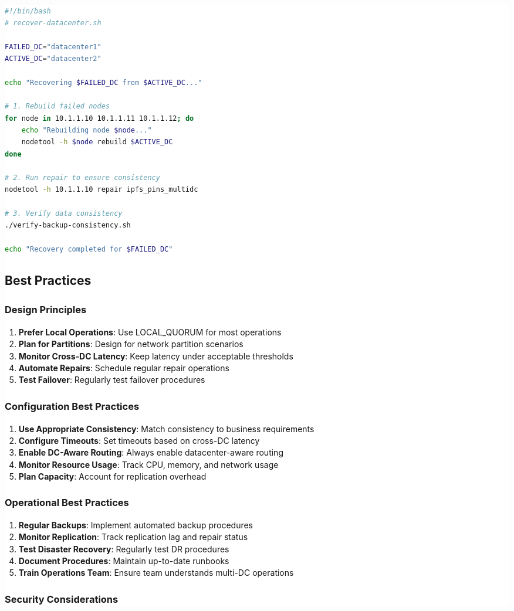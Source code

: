 ```bash
#!/bin/bash
# recover-datacenter.sh

FAILED_DC="datacenter1"
ACTIVE_DC="datacenter2"

echo "Recovering $FAILED_DC from $ACTIVE_DC..."

# 1. Rebuild failed nodes
for node in 10.1.1.10 10.1.1.11 10.1.1.12; do
    echo "Rebuilding node $node..."
    nodetool -h $node rebuild $ACTIVE_DC
done

# 2. Run repair to ensure consistency
nodetool -h 10.1.1.10 repair ipfs_pins_multidc

# 3. Verify data consistency
./verify-backup-consistency.sh

echo "Recovery completed for $FAILED_DC"
```

## Best Practices

### Design Principles

1. **Prefer Local Operations**: Use LOCAL_QUORUM for most operations
2. **Plan for Partitions**: Design for network partition scenarios
3. **Monitor Cross-DC Latency**: Keep latency under acceptable thresholds
4. **Automate Repairs**: Schedule regular repair operations
5. **Test Failover**: Regularly test failover procedures

### Configuration Best Practices

1. **Use Appropriate Consistency**: Match consistency to business requirements
2. **Configure Timeouts**: Set timeouts based on cross-DC latency
3. **Enable DC-Aware Routing**: Always enable datacenter-aware routing
4. **Monitor Resource Usage**: Track CPU, memory, and network usage
5. **Plan Capacity**: Account for replication overhead

### Operational Best Practices

1. **Regular Backups**: Implement automated backup procedures
2. **Monitor Replication**: Track replication lag and repair status
3. **Test Disaster Recovery**: Regularly test DR procedures
4. **Document Procedures**: Maintain up-to-date runbooks
5. **Train Operations Team**: Ensure team understands multi-DC operations

### Security Considerations
